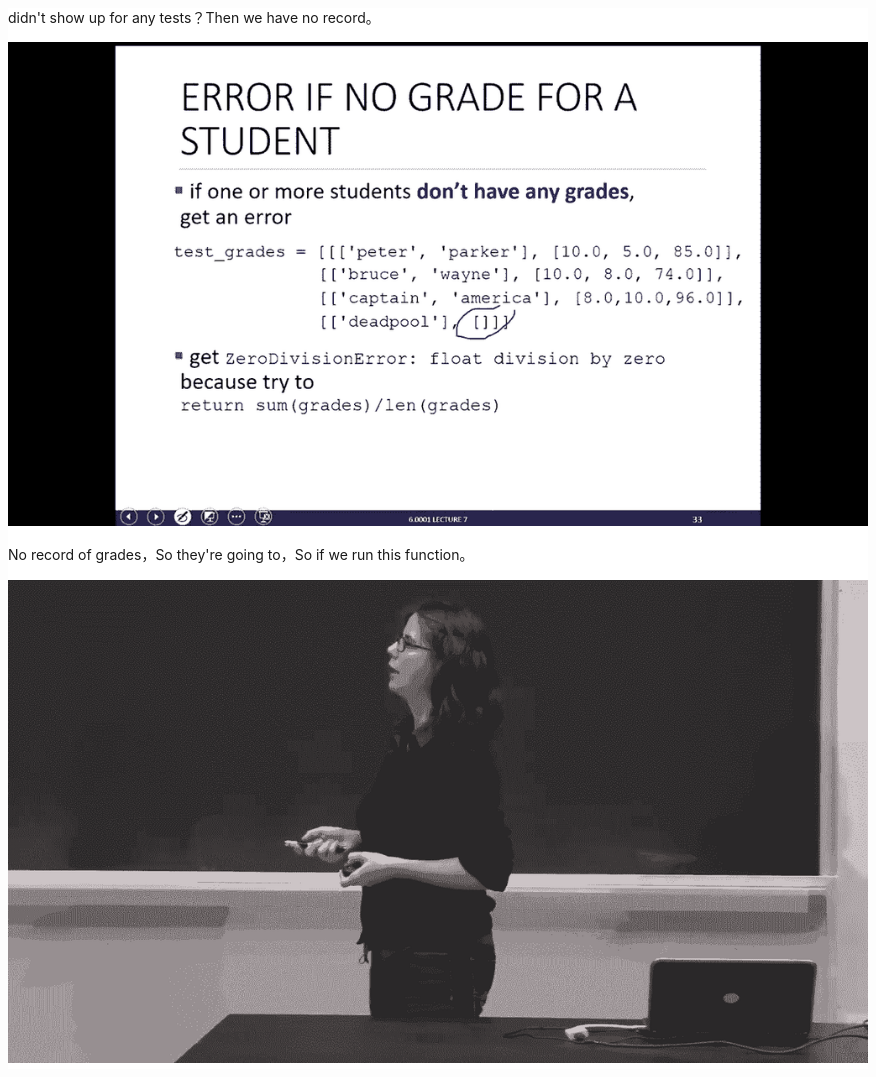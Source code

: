 didn't show up for any tests？Then we have no record。



![](img/b5da9e0adfa2d119ba2532092d29ebda_161.png)

No record of grades，So they're going to，So if we run this function。



![](img/b5da9e0adfa2d119ba2532092d29ebda_163.png)
